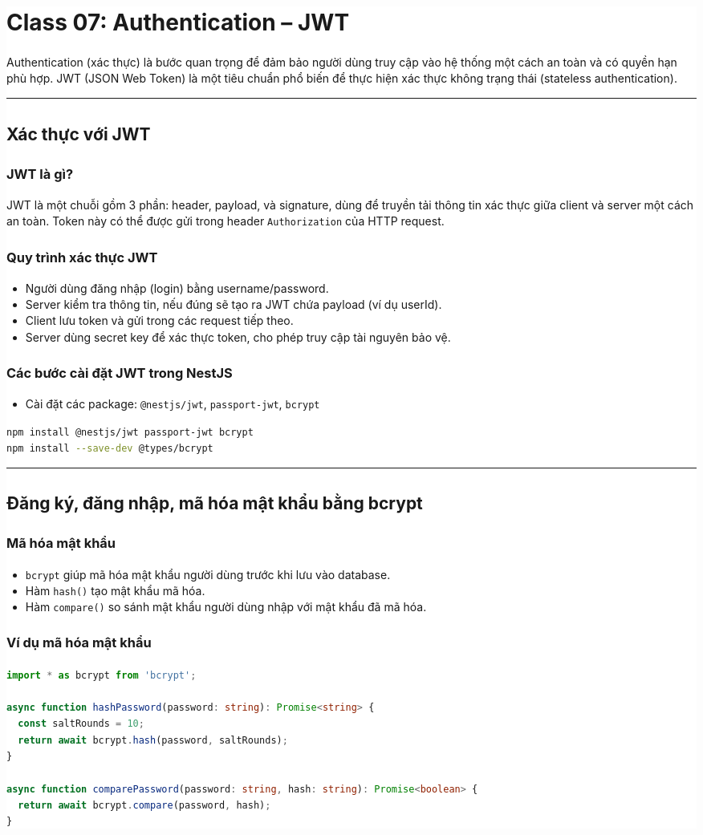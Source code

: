 # Class 07: Authentication – JWT

Authentication (xác thực) là bước quan trọng để đảm bảo người dùng truy cập vào hệ thống một cách an toàn và có quyền hạn phù hợp. JWT (JSON Web Token) là một tiêu chuẩn phổ biến để thực hiện xác thực không trạng thái (stateless authentication).

***

## Xác thực với JWT

### JWT là gì?

JWT là một chuỗi gồm 3 phần: header, payload, và signature, dùng để truyền tải thông tin xác thực giữa client và server một cách an toàn. Token này có thể được gửi trong header `Authorization` của HTTP request.

### Quy trình xác thực JWT

* Người dùng đăng nhập (login) bằng username/password.
* Server kiểm tra thông tin, nếu đúng sẽ tạo ra JWT chứa payload (ví dụ userId).
* Client lưu token và gửi trong các request tiếp theo.
* Server dùng secret key để xác thực token, cho phép truy cập tài nguyên bảo vệ.

### Các bước cài đặt JWT trong NestJS

* Cài đặt các package: `@nestjs/jwt`, `passport-jwt`, `bcrypt`

```bash
npm install @nestjs/jwt passport-jwt bcrypt
npm install --save-dev @types/bcrypt
```

***

## Đăng ký, đăng nhập, mã hóa mật khẩu bằng bcrypt

### Mã hóa mật khẩu

* `bcrypt` giúp mã hóa mật khẩu người dùng trước khi lưu vào database.
* Hàm `hash()` tạo mật khẩu mã hóa.
* Hàm `compare()` so sánh mật khẩu người dùng nhập với mật khẩu đã mã hóa.

### Ví dụ mã hóa mật khẩu

```ts
import * as bcrypt from 'bcrypt';

async function hashPassword(password: string): Promise<string> {
  const saltRounds = 10;
  return await bcrypt.hash(password, saltRounds);
}

async function comparePassword(password: string, hash: string): Promise<boolean> {
  return await bcrypt.compare(password, hash);
}
```

